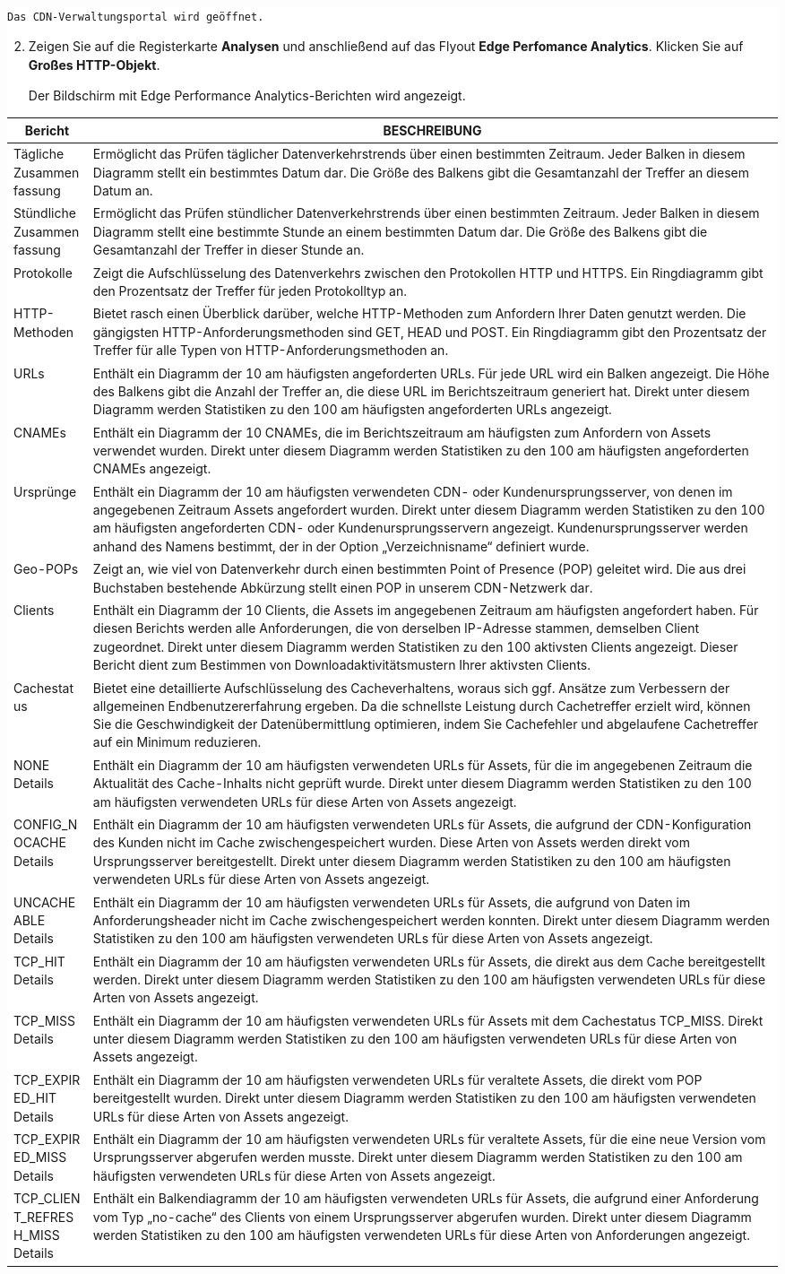     Das CDN-Verwaltungsportal wird geöffnet.
2. Zeigen Sie auf die Registerkarte **Analysen** und anschließend auf das Flyout **Edge Perfomance Analytics**.  Klicken Sie auf **Großes HTTP-Objekt**.
   
    Der Bildschirm mit Edge Performance Analytics-Berichten wird angezeigt.

| Bericht | BESCHREIBUNG |
| --- | --- |
| Tägliche Zusammenfassung |Ermöglicht das Prüfen täglicher Datenverkehrstrends über einen bestimmten Zeitraum. Jeder Balken in diesem Diagramm stellt ein bestimmtes Datum dar. Die Größe des Balkens gibt die Gesamtanzahl der Treffer an diesem Datum an. |
| Stündliche Zusammenfassung |Ermöglicht das Prüfen stündlicher Datenverkehrstrends über einen bestimmten Zeitraum. Jeder Balken in diesem Diagramm stellt eine bestimmte Stunde an einem bestimmten Datum dar. Die Größe des Balkens gibt die Gesamtanzahl der Treffer in dieser Stunde an. |
| Protokolle |Zeigt die Aufschlüsselung des Datenverkehrs zwischen den Protokollen HTTP und HTTPS. Ein Ringdiagramm gibt den Prozentsatz der Treffer für jeden Protokolltyp an. |
| HTTP-Methoden |Bietet rasch einen Überblick darüber, welche HTTP-Methoden zum Anfordern Ihrer Daten genutzt werden. Die gängigsten HTTP-Anforderungsmethoden sind GET, HEAD und POST. Ein Ringdiagramm gibt den Prozentsatz der Treffer für alle Typen von HTTP-Anforderungsmethoden an. |
| URLs |Enthält ein Diagramm der 10 am häufigsten angeforderten URLs. Für jede URL wird ein Balken angezeigt. Die Höhe des Balkens gibt die Anzahl der Treffer an, die diese URL im Berichtszeitraum generiert hat. Direkt unter diesem Diagramm werden Statistiken zu den 100 am häufigsten angeforderten URLs angezeigt. |
| CNAMEs |Enthält ein Diagramm der 10 CNAMEs, die im Berichtszeitraum am häufigsten zum Anfordern von Assets verwendet wurden. Direkt unter diesem Diagramm werden Statistiken zu den 100 am häufigsten angeforderten CNAMEs angezeigt. |
| Ursprünge |Enthält ein Diagramm der 10 am häufigsten verwendeten CDN- oder Kundenursprungsserver, von denen im angegebenen Zeitraum Assets angefordert wurden. Direkt unter diesem Diagramm werden Statistiken zu den 100 am häufigsten angeforderten CDN- oder Kundenursprungsservern angezeigt. Kundenursprungsserver werden anhand des Namens bestimmt, der in der Option „Verzeichnisname“ definiert wurde. |
| Geo-POPs |Zeigt an, wie viel von Datenverkehr durch einen bestimmten Point of Presence (POP) geleitet wird. Die aus drei Buchstaben bestehende Abkürzung stellt einen POP in unserem CDN-Netzwerk dar. |
| Clients |Enthält ein Diagramm der 10 Clients, die Assets im angegebenen Zeitraum am häufigsten angefordert haben. Für diesen Berichts werden alle Anforderungen, die von derselben IP-Adresse stammen, demselben Client zugeordnet. Direkt unter diesem Diagramm werden Statistiken zu den 100 aktivsten Clients angezeigt. Dieser Bericht dient zum Bestimmen von Downloadaktivitätsmustern Ihrer aktivsten Clients. |
| Cachestatus |Bietet eine detaillierte Aufschlüsselung des Cacheverhaltens, woraus sich ggf. Ansätze zum Verbessern der allgemeinen Endbenutzererfahrung ergeben. Da die schnellste Leistung durch Cachetreffer erzielt wird, können Sie die Geschwindigkeit der Datenübermittlung optimieren, indem Sie Cachefehler und abgelaufene Cachetreffer auf ein Minimum reduzieren. |
| NONE Details |Enthält ein Diagramm der 10 am häufigsten verwendeten URLs für Assets, für die im angegebenen Zeitraum die Aktualität des Cache-Inhalts nicht geprüft wurde. Direkt unter diesem Diagramm werden Statistiken zu den 100 am häufigsten verwendeten URLs für diese Arten von Assets angezeigt. |
| CONFIG_NOCACHE Details |Enthält ein Diagramm der 10 am häufigsten verwendeten URLs für Assets, die aufgrund der CDN-Konfiguration des Kunden nicht im Cache zwischengespeichert wurden. Diese Arten von Assets werden direkt vom Ursprungsserver bereitgestellt. Direkt unter diesem Diagramm werden Statistiken zu den 100 am häufigsten verwendeten URLs für diese Arten von Assets angezeigt. |
| UNCACHEABLE Details |Enthält ein Diagramm der 10 am häufigsten verwendeten URLs für Assets, die aufgrund von Daten im Anforderungsheader nicht im Cache zwischengespeichert werden konnten. Direkt unter diesem Diagramm werden Statistiken zu den 100 am häufigsten verwendeten URLs für diese Arten von Assets angezeigt. |
| TCP_HIT Details |Enthält ein Diagramm der 10 am häufigsten verwendeten URLs für Assets, die direkt aus dem Cache bereitgestellt werden. Direkt unter diesem Diagramm werden Statistiken zu den 100 am häufigsten verwendeten URLs für diese Arten von Assets angezeigt. |
| TCP_MISS Details |Enthält ein Diagramm der 10 am häufigsten verwendeten URLs für Assets mit dem Cachestatus TCP_MISS.  Direkt unter diesem Diagramm werden Statistiken zu den 100 am häufigsten verwendeten URLs für diese Arten von Assets angezeigt. |
| TCP_EXPIRED_HIT Details |Enthält ein Diagramm der 10 am häufigsten verwendeten URLs für veraltete Assets, die direkt vom POP bereitgestellt wurden. Direkt unter diesem Diagramm werden Statistiken zu den 100 am häufigsten verwendeten URLs für diese Arten von Assets angezeigt. |
| TCP_EXPIRED_MISS Details |Enthält ein Diagramm der 10 am häufigsten verwendeten URLs für veraltete Assets, für die eine neue Version vom Ursprungsserver abgerufen werden musste. Direkt unter diesem Diagramm werden Statistiken zu den 100 am häufigsten verwendeten URLs für diese Arten von Assets angezeigt. |
| TCP_CLIENT_REFRESH_MISS Details |Enthält ein Balkendiagramm der 10 am häufigsten verwendeten URLs für Assets, die aufgrund einer Anforderung vom Typ „no-cache“ des Clients von einem Ursprungsserver abgerufen wurden. Direkt unter diesem Diagramm werden Statistiken zu den 100 am häufigsten verwendeten URLs für diese Arten von Anforderungen angezeigt. |